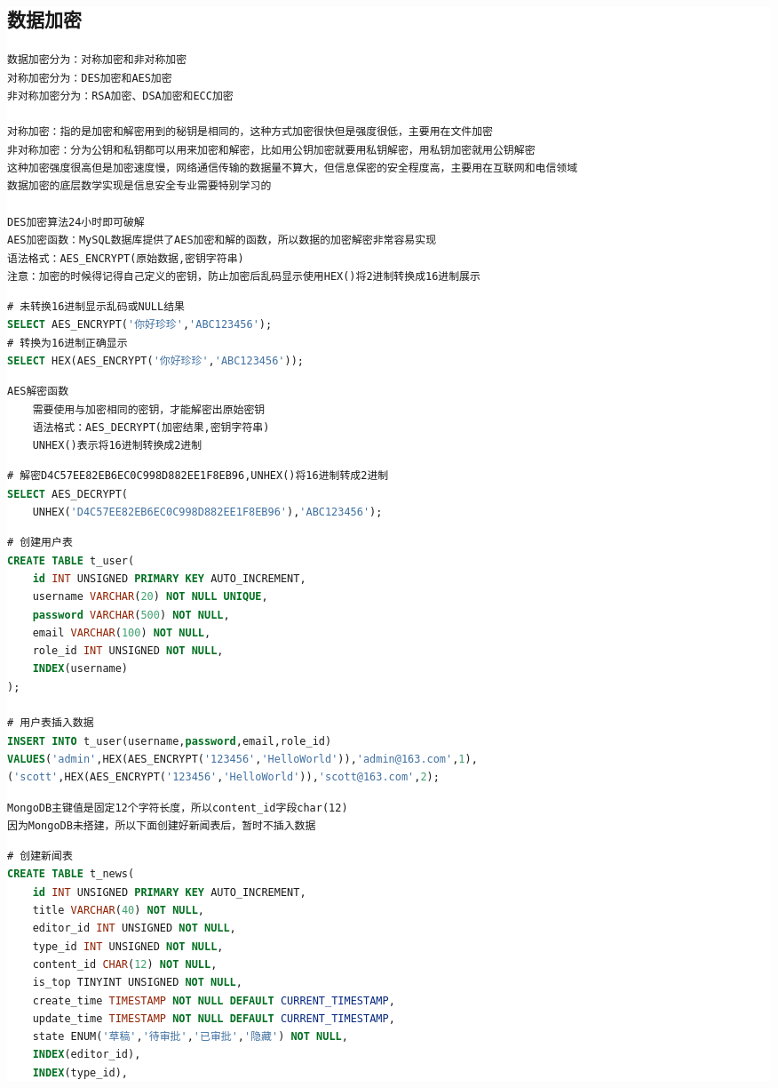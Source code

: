 ## 数据加密
    数据加密分为：对称加密和非对称加密
    对称加密分为：DES加密和AES加密
    非对称加密分为：RSA加密、DSA加密和ECC加密
    
    对称加密：指的是加密和解密用到的秘钥是相同的，这种方式加密很快但是强度很低，主要用在文件加密
    非对称加密：分为公钥和私钥都可以用来加密和解密，比如用公钥加密就要用私钥解密，用私钥加密就用公钥解密
    这种加密强度很高但是加密速度慢，网络通信传输的数据量不算大，但信息保密的安全程度高，主要用在互联网和电信领域
    数据加密的底层数学实现是信息安全专业需要特别学习的
    
    DES加密算法24小时即可破解
    AES加密函数：MySQL数据库提供了AES加密和解的函数，所以数据的加密解密非常容易实现
    语法格式：AES_ENCRYPT(原始数据,密钥字符串)
    注意：加密的时候得记得自己定义的密钥，防止加密后乱码显示使用HEX()将2进制转换成16进制展示 
   
```sql
# 未转换16进制显示乱码或NULL结果
SELECT AES_ENCRYPT('你好珍珍','ABC123456');
# 转换为16进制正确显示
SELECT HEX(AES_ENCRYPT('你好珍珍','ABC123456'));
```

    AES解密函数
        需要使用与加密相同的密钥，才能解密出原始密钥
        语法格式：AES_DECRYPT(加密结果,密钥字符串)
        UNHEX()表示将16进制转换成2进制
        
```sql
# 解密D4C57EE82EB6EC0C998D882EE1F8EB96,UNHEX()将16进制转成2进制
SELECT AES_DECRYPT(
	UNHEX('D4C57EE82EB6EC0C998D882EE1F8EB96'),'ABC123456');
```

```sql
# 创建用户表
CREATE TABLE t_user(
	id INT UNSIGNED PRIMARY KEY AUTO_INCREMENT,
	username VARCHAR(20) NOT NULL UNIQUE,
	password VARCHAR(500) NOT NULL,
	email VARCHAR(100) NOT NULL,
	role_id INT UNSIGNED NOT NULL,
	INDEX(username)
);

# 用户表插入数据
INSERT INTO t_user(username,password,email,role_id)
VALUES('admin',HEX(AES_ENCRYPT('123456','HelloWorld')),'admin@163.com',1),
('scott',HEX(AES_ENCRYPT('123456','HelloWorld')),'scott@163.com',2);
```

    MongoDB主键值是固定12个字符长度，所以content_id字段char(12)
    因为MongoDB未搭建，所以下面创建好新闻表后，暂时不插入数据
    
```sql
# 创建新闻表
CREATE TABLE t_news(
	id INT UNSIGNED PRIMARY KEY AUTO_INCREMENT,
	title VARCHAR(40) NOT NULL,
	editor_id INT UNSIGNED NOT NULL,
	type_id INT UNSIGNED NOT NULL,
	content_id CHAR(12) NOT NULL,
	is_top TINYINT UNSIGNED NOT NULL,
	create_time TIMESTAMP NOT NULL DEFAULT CURRENT_TIMESTAMP,
	update_time TIMESTAMP NOT NULL DEFAULT CURRENT_TIMESTAMP,
	state ENUM('草稿','待审批','已审批','隐藏') NOT NULL,
	INDEX(editor_id),
	INDEX(type_id),
```